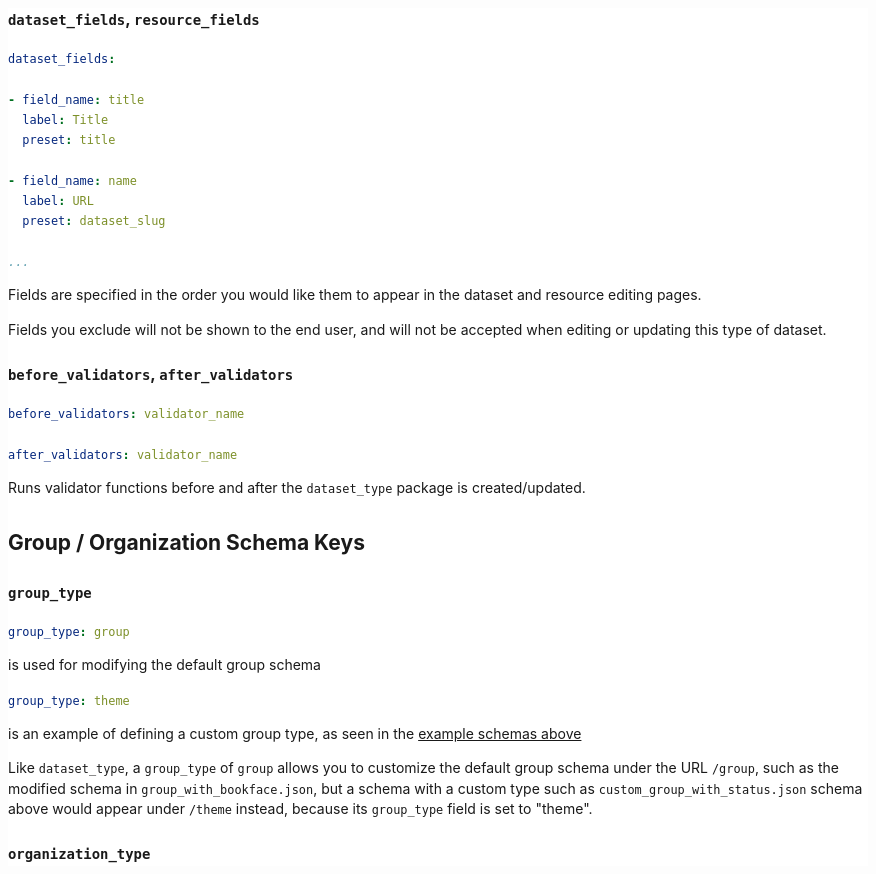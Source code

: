 ### `dataset_fields`, `resource_fields`

```yaml
dataset_fields:

- field_name: title
  label: Title
  preset: title

- field_name: name
  label: URL
  preset: dataset_slug

...
```

Fields are specified in the order you
would like them to appear in the dataset and resource editing
pages.

Fields you exclude will not be shown to the end user, and will not
be accepted when editing or updating this type of dataset.


### `before_validators`, `after_validators`

```yaml
before_validators: validator_name

after_validators: validator_name
```

Runs validator functions before and after the `dataset_type` package is created/updated.


## Group / Organization Schema Keys

### `group_type`

```yaml
group_type: group
```
is used for modifying the default group schema

```yaml
group_type: theme
```
is an example of defining a custom group type, as seen in the [example schemas above](#example-schemas)

Like `dataset_type`, a `group_type` of `group` allows you to customize the default group schema under the URL `/group`, such as the modified schema in `group_with_bookface.json`, but a schema with a custom type such as `custom_group_with_status.json` schema above would appear under `/theme` instead, because its `group_type` field is set to "theme".

### `organization_type`
